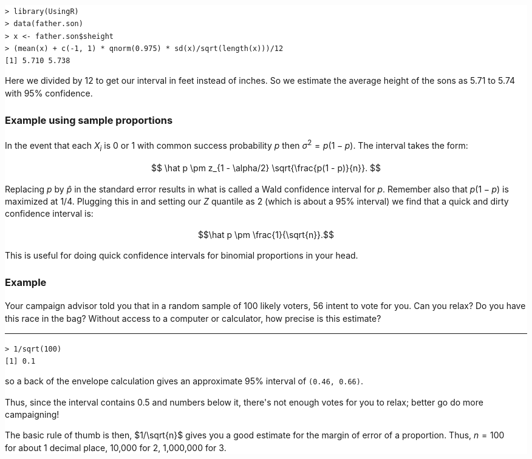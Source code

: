 ```
> library(UsingR)
> data(father.son)
> x <- father.son$sheight
> (mean(x) + c(-1, 1) * qnorm(0.975) * sd(x)/sqrt(length(x)))/12
[1] 5.710 5.738

```


Here we divided by 12 to get our interval in feet instead of
inches. So we estimate the average height of the sons as 5.71 to 5.74 with 95%
confidence.

### Example using sample proportions

In the event that each $X_i$ is 0 or 1
with common success probability $p$ then $\sigma^2 = p(1 - p)$.
The interval takes the form:

$$
\hat p \pm z_{1 - \alpha/2}  \sqrt{\frac{p(1 - p)}{n}}.
$$

Replacing $p$ by $\hat p$ in the standard error results in what
is called a Wald confidence interval for $p$. Remember also that
$p(1 - p)$ is maximized at 1/4. Plugging this in and setting
our $Z$ quantile as 2 (which is about a 95% interval) we find
that a quick and dirty confidence interval is:

$$\hat p \pm \frac{1}{\sqrt{n}}.$$

This is useful for doing quick confidence intervals for binomial
proportions in your head.

### Example
Your campaign advisor told you that in a random sample of 100 likely voters,
56 intent to vote for you. Can you relax? Do you have this race in the bag?
Without access to a computer or calculator, how precise is this estimate?

****

```
> 1/sqrt(100)
[1] 0.1

```


so a back of the envelope calculation gives an approximate 95% interval
of `(0.46, 0.66)`.

Thus, since the interval contains 0.5 and numbers below it, there's not enough votes for you to relax; better go do more campaigning!

The basic rule of thumb is then, $1/\sqrt{n}$ gives you a
good estimate for the margin of error of a proportion. Thus, $n=100$  
for about 1 decimal place, 10,000 for 2, 1,000,000 for 3.
